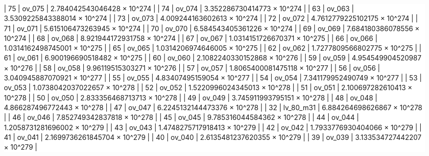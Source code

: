 | 75 | ov_075 | 2.784042543046428 × 10^274 |
| 74 | ov_074 | 3.352286730414773 × 10^274 |
| 63 | ov_063 | 3.5309225843388014 × 10^274 |
| 73 | ov_073 | 4.009244163602613 × 10^274 |
| 72 | ov_072 | 4.7612779225102175 × 10^274 |
| 71 | ov_071 | 5.615106473263945 × 10^274 |
| 70 | ov_070 | 6.584543405361226 × 10^274 |
| 69 | ov_069 | 7.684180386078556 × 10^274 |
| 68 | ov_068 | 8.921944172931758 × 10^274 |
| 67 | ov_067 | 1.0314151726670371 × 10^275 |
| 66 | ov_066 | 1.0314162498745001 × 10^275 |
| 65 | ov_065 | 1.0314206974646005 × 10^275 |
| 62 | ov_062 | 1.7277809566802775 × 10^275 |
| 61 | ov_061 | 6.900196690518482 × 10^275 |
| 60 | ov_060 | 2.1082240330152868 × 10^276 |
| 59 | ov_059 | 4.954549904520987 × 10^276 |
| 58 | ov_058 | 9.96119515303271 × 10^276 |
| 57 | ov_057 | 1.8065400081475118 × 10^277 |
| 56 | ov_056 | 3.040945887070921 × 10^277 |
| 55 | ov_055 | 4.83407495159054 × 10^277 |
| 54 | ov_054 | 7.341179952490749 × 10^277 |
| 53 | ov_053 | 1.0738042037022657 × 10^278 |
| 52 | ov_052 | 1.5220996024345013 × 10^278 |
| 51 | ov_051 | 2.100697282610413 × 10^278 |
| 50 | ov_050 | 2.833356468713713 × 10^278 |
| 49 | ov_049 | 3.745911993795151 × 10^278 |
| 48 | ov_048 | 4.866287496772443 × 10^278 |
| 47 | ov_047 | 6.2245132144473376 × 10^278 |
| 32 | lv_80_m31 | 6.884264698626867 × 10^278 |
| 46 | ov_046 | 7.852749342837818 × 10^278 |
| 45 | ov_045 | 9.785316044584362 × 10^278 |
| 44 | ov_044 | 1.2058731281696002 × 10^279 |
| 43 | ov_043 | 1.4748275717918413 × 10^279 |
| 42 | ov_042 | 1.7933776930404066 × 10^279 |
| 41 | ov_041 | 2.1699736261845704 × 10^279 |
| 40 | ov_040 | 2.6135481237620355 × 10^279 |
| 39 | ov_039 | 3.133534727442207 × 10^279 |